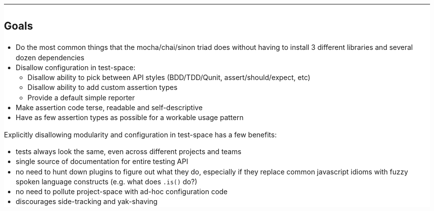 

---

## Goals

- Do the most common things that the mocha/chai/sinon triad does without having to install 3 different libraries and several dozen dependencies
- Disallow configuration in test-space:
	- Disallow ability to pick between API styles (BDD/TDD/Qunit, assert/should/expect, etc)
	- Disallow ability to add custom assertion types
	- Provide a default simple reporter
- Make assertion code terse, readable and self-descriptive
- Have as few assertion types as possible for a workable usage pattern

Explicitly disallowing modularity and configuration in test-space has a few benefits:

- tests always look the same, even across different projects and teams
- single source of documentation for entire testing API
- no need to hunt down plugins to figure out what they do, especially if they replace common javascript idioms with fuzzy spoken language constructs (e.g. what does `.is()` do?)
- no need to pollute project-space with ad-hoc configuration code
- discourages side-tracking and yak-shaving
